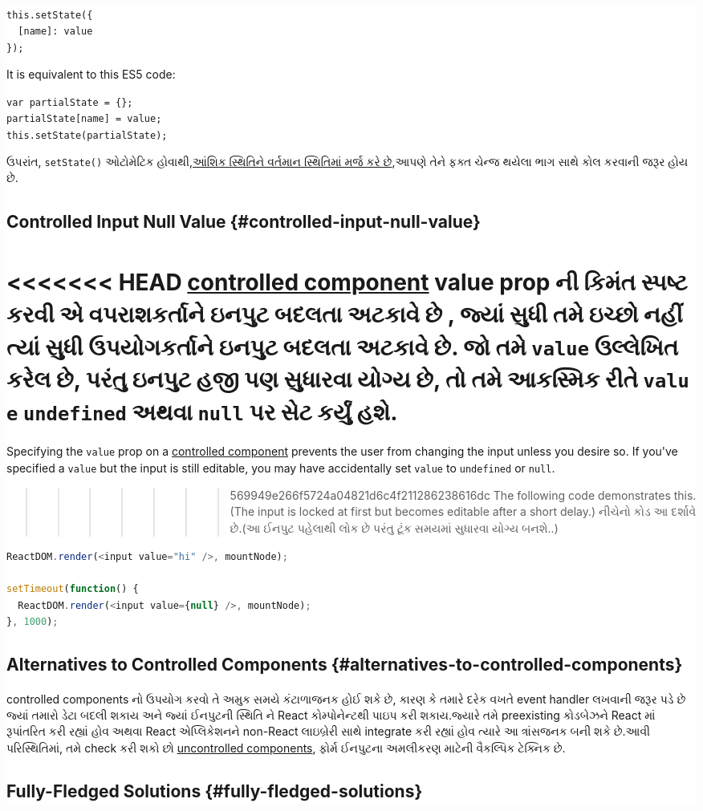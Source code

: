 ```js{2}
this.setState({
  [name]: value
});
```

It is equivalent to this ES5 code:

```js{2}
var partialState = {};
partialState[name] = value;
this.setState(partialState);
```

ઉપરાંત, `setState()` ઓટોમેટિક હોવાથી,[આંશિક સ્થિતિને વર્તમાન સ્થિતિમાં મર્જ કરે છે](/docs/state-and-lifecycle.html#state-updates-are-merged),આપણે તેને ફક્ત ચેન્જ થયેલા ભાગ સાથે કોલ કરવાની જરૂર હોય છે.
## Controlled Input Null Value {#controlled-input-null-value}

<<<<<<< HEAD
[controlled component](/docs/forms.html#controlled-components) value prop ની કિમંત સ્પષ્ટ કરવી એ વપરાશકર્તાને ઇનપુટ બદલતા અટકાવે છે , જ્યાં સુધી તમે ઇચ્છો નહીં ત્યાં સુધી ઉપયોગકર્તાને ઇનપુટ બદલતા અટકાવે છે. જો તમે `value` ઉલ્લેખિત કરેલ છે, પરંતુ ઇનપુટ હજી પણ સુધારવા યોગ્ય છે, તો તમે આકસ્મિક રીતે ` value ` `undefined`  અથવા `null` પર સેટ કર્યું હશે.
=======
Specifying the `value` prop on a [controlled component](/docs/forms.html#controlled-components) prevents the user from changing the input unless you desire so. If you've specified a `value` but the input is still editable, you may have accidentally set `value` to `undefined` or `null`.

>>>>>>> 569949e266f5724a04821d6c4f211286238616dc
The following code demonstrates this. (The input is locked at first but becomes editable after a short delay.)
નીચેનો કોડ આ દર્શાવે છે.(આ ઈનપુટ પહેલાથી લોક છે પરંતુ ટૂંક સમયમાં સુધારવા યોગ્ય બનશે..)
```javascript
ReactDOM.render(<input value="hi" />, mountNode);

setTimeout(function() {
  ReactDOM.render(<input value={null} />, mountNode);
}, 1000);

```

## Alternatives to Controlled Components {#alternatives-to-controlled-components}

controlled components નો ઉપયોગ કરવો તે અમુક સમયે કંટાળાજનક હોઈ શકે છે, કારણ કે તમારે દરેક વખતે event handler લખવાની જરૂર પડે છે જ્યાં તમારો ડેટા બદલી શકાય અને જ્યાં ઈનપુટની સ્થિતિ ને React કોમ્પોનેન્ટથી પાઇપ કરી શકાય.જ્યારે તમે preexisting કોડબેઝને React માં રૂપાંતરિત કરી રહ્યાં હોવ અથવા React એપ્લિકેશનને non-React લાઇબ્રેરી સાથે integrate કરી રહ્યાં હોવ ત્યારે આ ત્રાંસજનક બની શકે છે.આવી પરિસ્થિતિમાં, તમે check કરી શકો છો [uncontrolled components](/docs/uncontrolled-components.html), ફોર્મ ઈનપુટના અમલીકરણ માટેની વૈકલ્પિક ટેક્નિક છે.
 
## Fully-Fledged Solutions {#fully-fledged-solutions}
